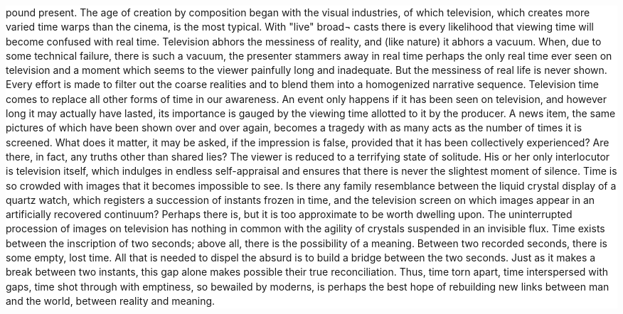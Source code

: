 pound present.
The age of creation by composition began
with the visual industries, of which television,
which creates more varied time warps than the
cinema, is the most typical. With "live" broad¬
casts there is every likelihood that viewing time
will become confused with real time. Television
abhors the messiness of reality, and (like nature)
it abhors a vacuum. When, due to some technical
failure, there is such a vacuum, the presenter
stammers away in real time perhaps the only
real time ever seen on television and a moment
which seems to the viewer painfully long and
inadequate. But the messiness of real life is never
shown. Every effort is made to filter out the
coarse realities and to blend them into a
homogenized narrative sequence.
Television time comes to replace all other
forms of time in our awareness. An event only
happens if it has been seen on television, and
however long it may actually have lasted, its
importance is gauged by the viewing time allotted
to it by the producer. A news item, the same
pictures of which have been shown over and
over again, becomes a tragedy with as many acts
as the number of times it is screened. What
does it matter, it may be asked, if the impression
is false, provided that it has been collectively
experienced? Are there, in fact, any truths other
than shared lies? The viewer is reduced to a
terrifying state of solitude. His or her only
interlocutor is television itself, which indulges
in endless self-appraisal and ensures that there is
never the slightest moment of silence. Time is so
crowded with images that it becomes impossible
to see.
Is there any family resemblance between the
liquid crystal display of a quartz watch, which
registers a succession of instants frozen in time,
and the television screen on which images appear
in an artificially recovered continuum? Perhaps
there is, but it is too approximate to be worth
dwelling upon.
The uninterrupted procession of images on
television has nothing in common with the agility
of crystals suspended in an invisible flux. Time
exists between the inscription of two seconds;
above all, there is the possibility of a meaning.
Between two recorded seconds, there is some
empty, lost time. All that is needed to dispel the
absurd is to build a bridge between the two
seconds. Just as it makes a break between two
instants, this gap alone makes possible their true
reconciliation.
Thus, time torn apart, time interspersed with
gaps, time shot through with emptiness, so
bewailed by moderns, is perhaps the best hope
of rebuilding new links between man and the
world, between reality and meaning.
